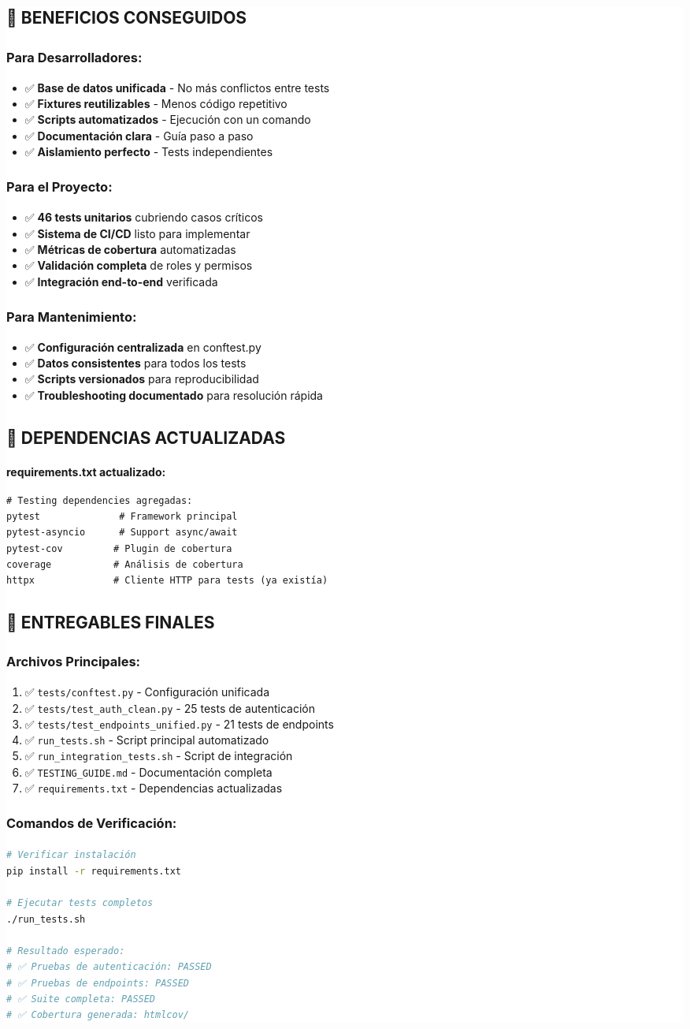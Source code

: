 ## 🎯 BENEFICIOS CONSEGUIDOS

### **Para Desarrolladores:**
- ✅ **Base de datos unificada** - No más conflictos entre tests
- ✅ **Fixtures reutilizables** - Menos código repetitivo
- ✅ **Scripts automatizados** - Ejecución con un comando
- ✅ **Documentación clara** - Guía paso a paso
- ✅ **Aislamiento perfecto** - Tests independientes

### **Para el Proyecto:**
- ✅ **46 tests unitarios** cubriendo casos críticos
- ✅ **Sistema de CI/CD** listo para implementar
- ✅ **Métricas de cobertura** automatizadas
- ✅ **Validación completa** de roles y permisos
- ✅ **Integración end-to-end** verificada

### **Para Mantenimiento:**
- ✅ **Configuración centralizada** en conftest.py
- ✅ **Datos consistentes** para todos los tests
- ✅ **Scripts versionados** para reproducibilidad
- ✅ **Troubleshooting documentado** para resolución rápida

## 🔧 DEPENDENCIAS ACTUALIZADAS

**requirements.txt actualizado:**
```txt
# Testing dependencies agregadas:
pytest              # Framework principal
pytest-asyncio      # Support async/await
pytest-cov         # Plugin de cobertura
coverage           # Análisis de cobertura
httpx              # Cliente HTTP para tests (ya existía)
```

## 🎉 ENTREGABLES FINALES

### **Archivos Principales:**
1. ✅ `tests/conftest.py` - Configuración unificada
2. ✅ `tests/test_auth_clean.py` - 25 tests de autenticación
3. ✅ `tests/test_endpoints_unified.py` - 21 tests de endpoints
4. ✅ `run_tests.sh` - Script principal automatizado
5. ✅ `run_integration_tests.sh` - Script de integración
6. ✅ `TESTING_GUIDE.md` - Documentación completa
7. ✅ `requirements.txt` - Dependencias actualizadas

### **Comandos de Verificación:**

```bash
# Verificar instalación
pip install -r requirements.txt

# Ejecutar tests completos
./run_tests.sh

# Resultado esperado:
# ✅ Pruebas de autenticación: PASSED
# ✅ Pruebas de endpoints: PASSED  
# ✅ Suite completa: PASSED
# ✅ Cobertura generada: htmlcov/
```
